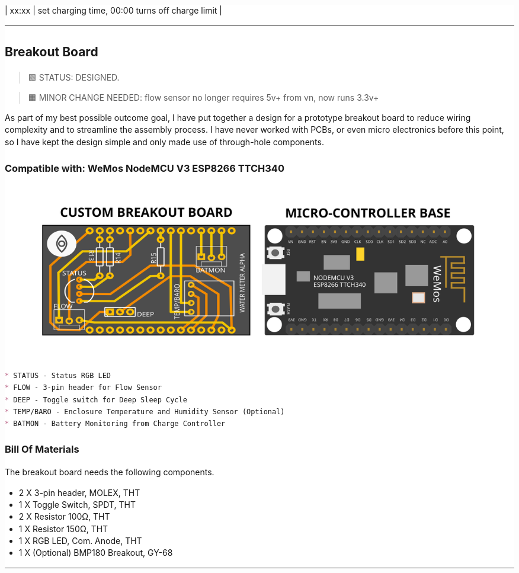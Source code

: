 | xx:xx | set charging time, 00:00 turns off charge limit |

---

## __Breakout Board__

>🟩 STATUS: DESIGNED.

>🟧 MINOR CHANGE NEEDED: flow sensor no longer requires 5v+ from vn, now runs 3.3v+

As part of my best possible outcome goal, I have put together a design for a prototype breakout board to reduce wiring complexity and to streamline the assembly process. I have never worked with PCBs, or even micro electronics before this point, so I have kept the design simple and only made use of through-hole components.

### Compatible with: __WeMos NodeMCU V3 ESP8266 TTCH340__

</br>

<div align="center">
  <img src="readme/images/hydrostatus-breakout.svg" alt="Breakout Board" width="800">
</div>

</br>

```md
* STATUS - Status RGB LED
* FLOW - 3-pin header for Flow Sensor
* DEEP - Toggle switch for Deep Sleep Cycle
* TEMP/BARO - Enclosure Temperature and Humidity Sensor (Optional)
* BATMON - Battery Monitoring from Charge Controller
```

### __Bill Of Materials__

The breakout board needs the following components.

* 2 X 3-pin header, MOLEX, THT
* 1 X Toggle Switch, SPDT, THT
* 2 X Resistor 100Ω, THT
* 1 X Resistor 150Ω, THT
* 1 X RGB LED, Com. Anode, THT
* 1 X (Optional) BMP180 Breakout, GY-68
---
